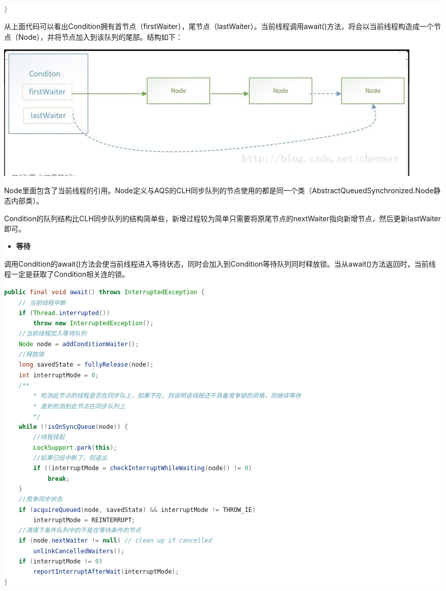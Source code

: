 ```java
}
```

从上面代码可以看出Condition拥有首节点（firstWaiter），尾节点（lastWaiter）。当前线程调用await()方法，将会以当前线程构造成一个节点（Node），并将节点加入到该队列的尾部。结构如下：

![](images/Condition_Struct.png)

Node里面包含了当前线程的引用。Node定义与AQS的CLH同步队列的节点使用的都是同一个类（AbstractQueuedSynchronized.Node静态内部类）。

Condition的队列结构比CLH同步队列的结构简单些，新增过程较为简单只需要将原尾节点的nextWaiter指向新增节点，然后更新lastWaiter即可。

- **等待**

调用Condition的await()方法会使当前线程进入等待状态，同时会加入到Condition等待队列同时释放锁。当从await()方法返回时，当前线程一定是获取了Condition相关连的锁。

```java
public final void await() throws InterruptedException {
    // 当前线程中断
    if (Thread.interrupted())
        throw new InterruptedException();
    //当前线程加入等待队列
    Node node = addConditionWaiter();
    //释放锁
    long savedState = fullyRelease(node);
    int interruptMode = 0;
    /**
        * 检测此节点的线程是否在同步队上，如果不在，则说明该线程还不具备竞争锁的资格，则继续等待
        * 直到检测到此节点在同步队列上
        */
    while (!isOnSyncQueue(node)) {
        //线程挂起
        LockSupport.park(this);
        //如果已经中断了，则退出
        if ((interruptMode = checkInterruptWhileWaiting(node)) != 0)
            break;
    }
    //竞争同步状态
    if (acquireQueued(node, savedState) && interruptMode != THROW_IE)
        interruptMode = REINTERRUPT;
    //清理下条件队列中的不是在等待条件的节点
    if (node.nextWaiter != null) // clean up if cancelled
        unlinkCancelledWaiters();
    if (interruptMode != 0)
        reportInterruptAfterWait(interruptMode);
}
```
